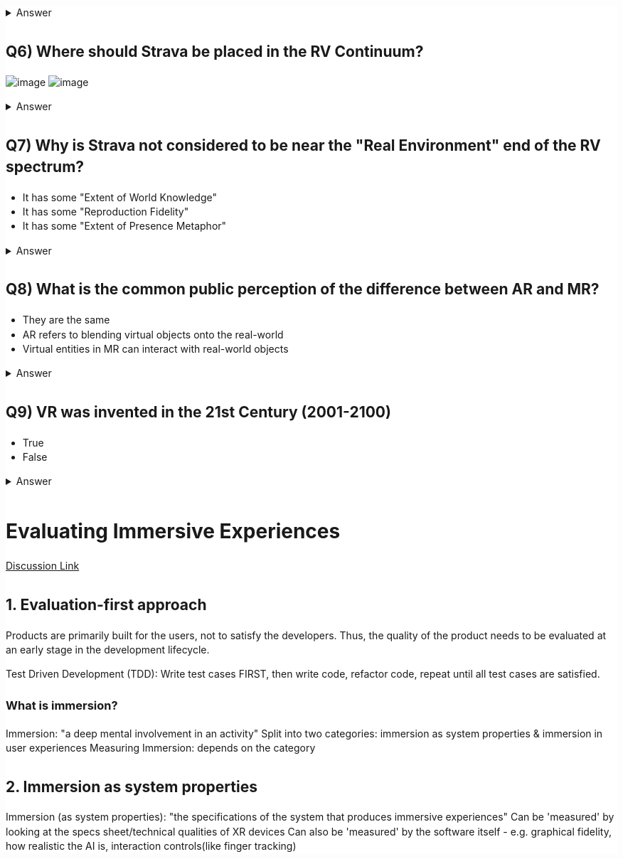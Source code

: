 <details><summary>Answer</summary></details>

## Q6) Where should Strava be placed in the RV Continuum?
![image](https://github.com/TobyIO0085/VRNotes/assets/76524945/3206420f-3e84-414a-9048-b58602b154d9)
![image](https://github.com/TobyIO0085/VRNotes/assets/76524945/6ad8856e-12c6-4763-bfaf-687e4854a272)

<details><summary>Answer</summary></details>

## Q7) Why is Strava not considered to be near the "Real Environment" end of the RV spectrum?
- It has some "Extent of World Knowledge"
- It has some "Reproduction Fidelity"
- It has some "Extent of Presence Metaphor"

<details><summary>Answer</summary></details>

## Q8) What is the common public perception of the difference between AR and MR?
- They are the same
- AR refers to blending virtual objects onto the real-world
- Virtual entities in MR can interact with real-world objects

<details><summary>Answer</summary></details>

## Q9) VR was invented in the 21st Century (2001-2100)
- True
- False

<details><summary>Answer</summary></details>

# Evaluating Immersive Experiences
[Discussion Link](https://github.com/orgs/sit-dia/discussions/5)

## 1. Evaluation-first approach
Products are primarily built for the users, not to satisfy the developers. Thus, the quality of the product needs to be evaluated at an early stage in the development lifecycle.

Test Driven Development (TDD): Write test cases FIRST, then write code, refactor code, repeat until all test cases are satisfied.

### What is immersion?
Immersion: "a deep mental involvement in an activity"
Split into two categories: immersion as system properties & immersion in user experiences
Measuring Immersion: depends on the category 

## 2. Immersion as system properties
Immersion (as system properties): "the specifications of the system that produces immersive experiences"
Can be 'measured' by looking at the specs sheet/technical qualities of XR devices
Can also be 'measured' by the software itself - e.g. graphical fidelity, how realistic the AI is, interaction controls(like finger tracking)
